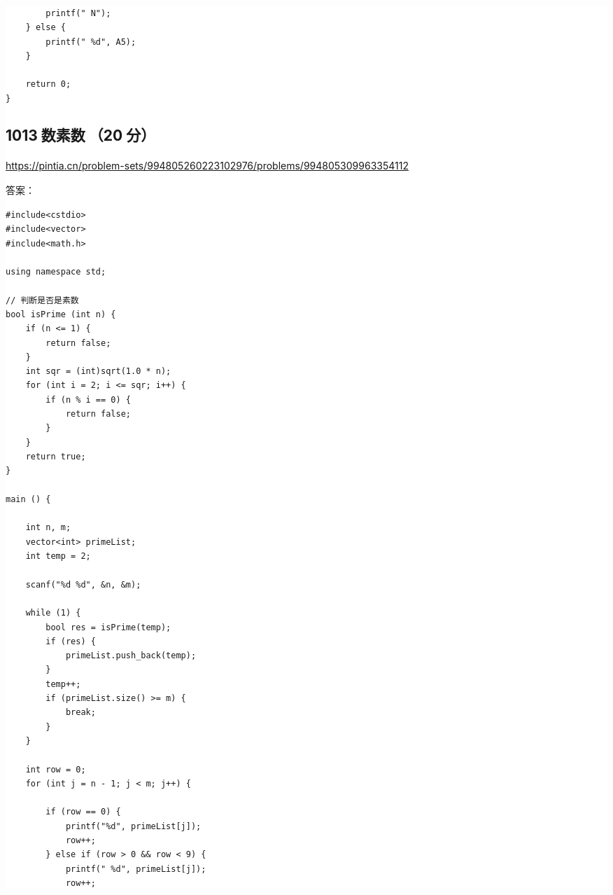 ```
		printf(" N");
	} else {
		printf(" %d", A5);
	}
	
	return 0;
}
```

## 1013 数素数 （20 分）

https://pintia.cn/problem-sets/994805260223102976/problems/994805309963354112

答案：

```
#include<cstdio>
#include<vector>
#include<math.h>

using namespace std;

// 判断是否是素数 
bool isPrime (int n) {
	if (n <= 1) {
		return false;
	}
	int sqr = (int)sqrt(1.0 * n);
	for (int i = 2; i <= sqr; i++) {
		if (n % i == 0) {
			return false;
		}
	}
	return true;
}

main () {
	
	int n, m;
	vector<int> primeList;
	int temp = 2;
	
	scanf("%d %d", &n, &m);
	
	while (1) {
		bool res = isPrime(temp);
		if (res) {
			primeList.push_back(temp);
		}
		temp++;
		if (primeList.size() >= m) {
			break;
		}
	}
	
	int row = 0;
	for (int j = n - 1; j < m; j++) {
		
		if (row == 0) {
			printf("%d", primeList[j]);
			row++;	
		} else if (row > 0 && row < 9) {
			printf(" %d", primeList[j]);
			row++;
```